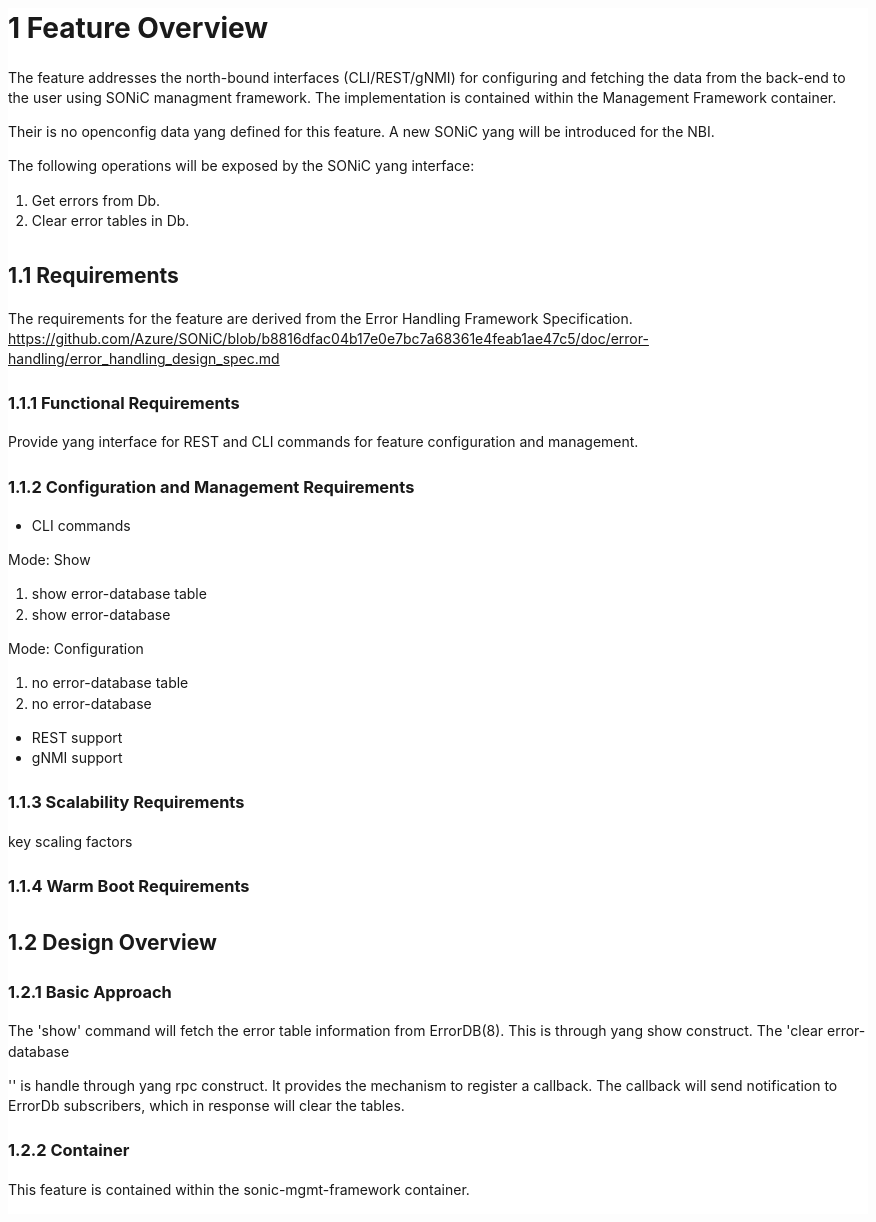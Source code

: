 # 1 Feature Overview

The feature addresses the north-bound interfaces (CLI/REST/gNMI) for configuring  and fetching the data from the back-end to the user using SONiC managment framework.  The  implementation is contained within the Management Framework container.

Their is no openconfig data yang defined for this feature. A new SONiC yang will be introduced for the NBI.

The following operations will be exposed by the SONiC yang interface:
1. Get errors from Db.
2. Clear error tables in Db.

## 1.1 Requirements
The requirements for the feature are derived from the Error Handling Framework Specification.
https://github.com/Azure/SONiC/blob/b8816dfac04b17e0e7bc7a68361e4feab1ae47c5/doc/error-handling/error_handling_design_spec.md

### 1.1.1 Functional Requirements
Provide yang interface for REST and CLI commands for feature configuration and management.

### 1.1.2 Configuration and Management Requirements

- CLI commands

Mode: Show
1. show error-database table <table-name>
2. show error-database <CR>

Mode: Configuration
1. no error-database table <table-name>
2. no error-database

- REST support
- gNMI support


### 1.1.3 Scalability Requirements
key scaling factors
### 1.1.4 Warm Boot Requirements

## 1.2 Design Overview
### 1.2.1 Basic Approach
The 'show' command will fetch the error table information from ErrorDB(8). This is through yang show construct.
The 'clear error-database <table>'' is handle through yang rpc construct. It provides the mechanism to register a callback. The callback will send notification to ErrorDb subscribers, which in response will clear the tables.

### 1.2.2 Container
This feature is contained within the sonic-mgmt-framework container.
